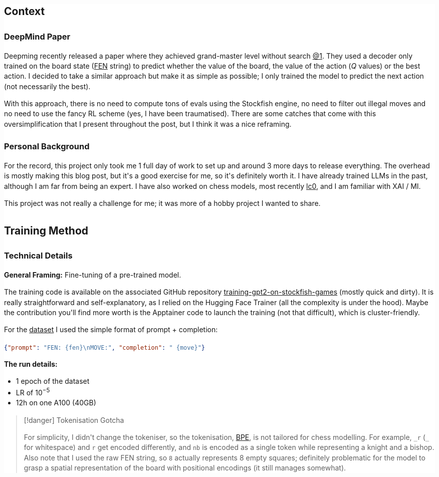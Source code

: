 ## Context

### DeepMind Paper

 Deepming recently released a paper where they achieved grand-master level without search [@1](#resources). They used a decoder only trained on the board state ([FEN](https://en.wikipedia.org/wiki/Forsyth%E2%80%93Edwards_Notation) string) to predict whether the value of the board, the value of the action ($Q$ values) or the best action. I decided to take a similar approach but make it as simple as possible; I only trained the model to predict the next action (not necessarily the best).

With this approach, there is no need to compute tons of evals using the Stockfish engine, no need to filter out illegal moves and no need to use the fancy RL scheme (yes, I have been traumatised). There are some catches that come with this oversimplification that I present throughout the post, but I think it was a nice reframing.

### Personal Background

For the record, this project only took me 1 full day of work to set up and around 3 more days to release everything. The overhead is mostly making this blog post, but it's a good exercise for me, so it's definitely worth it.
I have already trained LLMs in the past, although I am far from being an expert. I have also worked on chess models, most recently [lc0](https://lczero.org/), and I am familiar with XAI / MI.

This project was not really a challenge for me; it was more of a hobby project I wanted to share.

## Training Method

### Technical Details

**General Framing:** Fine-tuning of a pre-trained model.

The training code is available on the associated GitHub repository [training-gpt2-on-stockfish-games](https://github.com/yp-edu/training-gpt2-on-stockfish-games) (mostly quick and dirty). It is really straightforward and self-explanatory, as I relied on the Hugging Face Trainer (all the complexity is under the hood). Maybe the contribution you'll find more worth is the Apptainer code to launch the training (not that difficult), which is cluster-friendly.

For the [dataset](https://huggingface.co/datasets/yp-edu/stockfish-debug) I used the simple format of prompt + completion:

```json
{"prompt": "FEN: {fen}\nMOVE:", "completion": " {move}"}
```

**The run details:**

- 1 epoch of the dataset
- LR of $10^{-5}$
- 12h on one A100 (40GB)

>[!danger] Tokenisation Gotcha
>
>For simplicity, I didn't change the tokeniser, so the tokenisation, [BPE](https://huggingface.co/learn/nlp-course/en/chapter6/5), is not tailored for chess modelling. For example, `_r`  (`_` for whitespace) and `r` get encoded differently, and `nb` is encoded as a single token while representing a knight and a bishop. Also note that I used the raw FEN string, so `8` actually represents 8 empty squares; definitely problematic for the model to grasp a spatial representation of the board with positional encodings (it still manages somewhat).
